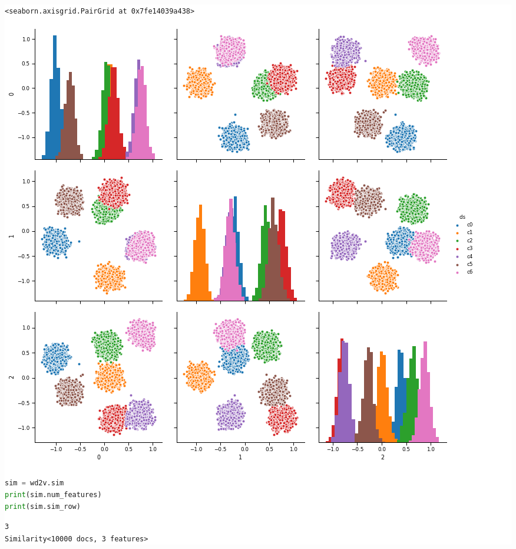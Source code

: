 


    <seaborn.axisgrid.PairGrid at 0x7fe14039a438>




![png](output_31_1.png)



```python
sim = wd2v.sim
print(sim.num_features)
print(sim.sim_row)
```

    3
    Similarity<10000 docs, 3 features>
